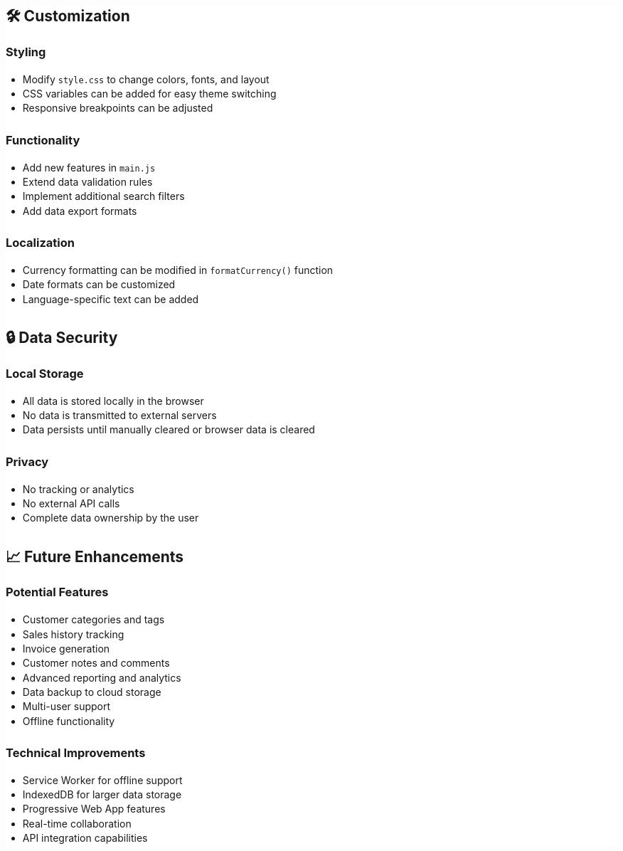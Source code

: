 ## 🛠️ Customization

### Styling
- Modify `style.css` to change colors, fonts, and layout
- CSS variables can be added for easy theme switching
- Responsive breakpoints can be adjusted

### Functionality
- Add new features in `main.js`
- Extend data validation rules
- Implement additional search filters
- Add data export formats

### Localization
- Currency formatting can be modified in `formatCurrency()` function
- Date formats can be customized
- Language-specific text can be added

## 🔒 Data Security

### Local Storage
- All data is stored locally in the browser
- No data is transmitted to external servers
- Data persists until manually cleared or browser data is cleared

### Privacy
- No tracking or analytics
- No external API calls
- Complete data ownership by the user

## 📈 Future Enhancements

### Potential Features
- Customer categories and tags
- Sales history tracking
- Invoice generation
- Customer notes and comments
- Advanced reporting and analytics
- Data backup to cloud storage
- Multi-user support
- Offline functionality

### Technical Improvements
- Service Worker for offline support
- IndexedDB for larger data storage
- Progressive Web App features
- Real-time collaboration
- API integration capabilities
